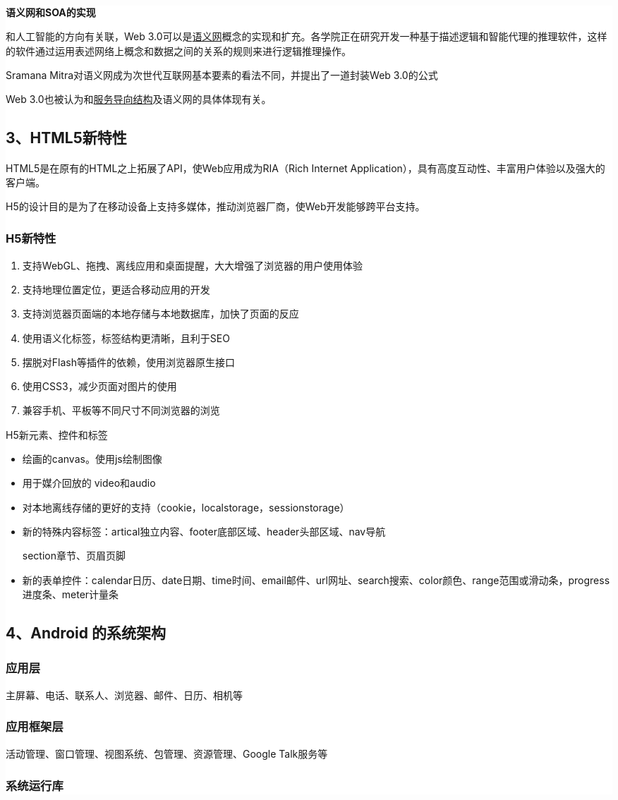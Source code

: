 **语义网和SOA的实现**

和人工智能的方向有关联，Web 3.0可以是[语义网](https://zh.wikipedia.org/wiki/語義網)概念的实现和扩充。各学院正在研究开发一种基于描述逻辑和智能代理的推理软件，这样的软件通过运用表述网络上概念和数据之间的关系的规则来进行逻辑推理操作。

Sramana Mitra对语义网成为次世代互联网基本要素的看法不同，并提出了一道封装Web 3.0的公式

Web 3.0也被认为和[服务导向结构](https://zh.wikipedia.org/w/index.php?title=服務導向結構&action=edit&redlink=1)及语义网的具体体现有关。



## 3、HTML5新特性

HTML5是在原有的HTML之上拓展了API，使Web应用成为RIA（Rich Internet Application），具有高度互动性、丰富用户体验以及强大的客户端。

H5的设计目的是为了在移动设备上支持多媒体，推动浏览器厂商，使Web开发能够跨平台支持。

### H5新特性

1. 支持WebGL、拖拽、离线应用和桌面提醒，大大增强了浏览器的用户使用体验

2. 支持地理位置定位，更适合移动应用的开发

3. 支持浏览器页面端的本地存储与本地数据库，加快了页面的反应

4. 使用语义化标签，标签结构更清晰，且利于SEO

5. 摆脱对Flash等插件的依赖，使用浏览器原生接口

6. 使用CSS3，减少页面对图片的使用

7. 兼容手机、平板等不同尺寸不同浏览器的浏览

   

H5新元素、控件和标签

- 绘画的canvas。使用js绘制图像

- 用于媒介回放的 video和audio

- 对本地离线存储的更好的支持（cookie，localstorage，sessionstorage）

- 新的特殊内容标签：artical独立内容、footer底部区域、header头部区域、nav导航

  section章节、页眉页脚

- 新的表单控件：calendar日历、date日期、time时间、email邮件、url网址、search搜索、color颜色、range范围或滑动条，progress进度条、meter计量条

## 4、Android 的系统架构

### 应用层

主屏幕、电话、联系人、浏览器、邮件、日历、相机等

### 应用框架层

活动管理、窗口管理、视图系统、包管理、资源管理、Google Talk服务等

### 系统运行库
